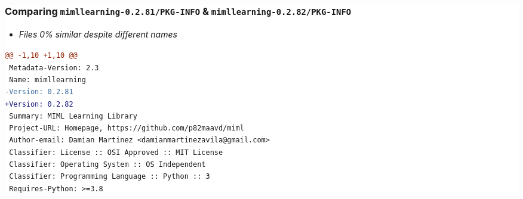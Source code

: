 ### Comparing `mimllearning-0.2.81/PKG-INFO` & `mimllearning-0.2.82/PKG-INFO`

 * *Files 0% similar despite different names*

```diff
@@ -1,10 +1,10 @@
 Metadata-Version: 2.3
 Name: mimllearning
-Version: 0.2.81
+Version: 0.2.82
 Summary: MIML Learning Library
 Project-URL: Homepage, https://github.com/p82maavd/miml
 Author-email: Damian Martinez <damianmartinezavila@gmail.com>
 Classifier: License :: OSI Approved :: MIT License
 Classifier: Operating System :: OS Independent
 Classifier: Programming Language :: Python :: 3
 Requires-Python: >=3.8
```


